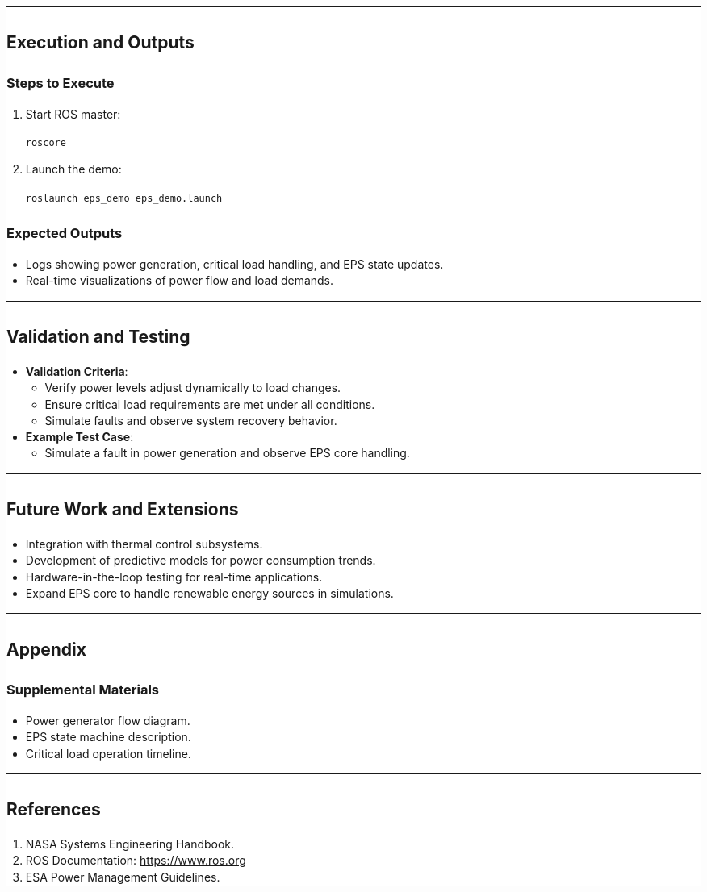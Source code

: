 
---

## Execution and Outputs
### Steps to Execute
1. Start ROS master:
   ```bash
   roscore
   ```
2. Launch the demo:
   ```bash
   roslaunch eps_demo eps_demo.launch
   ```

### Expected Outputs
- Logs showing power generation, critical load handling, and EPS state updates.
- Real-time visualizations of power flow and load demands.

---

## Validation and Testing
- **Validation Criteria**:
  - Verify power levels adjust dynamically to load changes.
  - Ensure critical load requirements are met under all conditions.
  - Simulate faults and observe system recovery behavior.
- **Example Test Case**:
  - Simulate a fault in power generation and observe EPS core handling.

---

## Future Work and Extensions
- Integration with thermal control subsystems.
- Development of predictive models for power consumption trends.
- Hardware-in-the-loop testing for real-time applications.
- Expand EPS core to handle renewable energy sources in simulations.

---

## Appendix
### Supplemental Materials
- Power generator flow diagram.
- EPS state machine description.
- Critical load operation timeline.

---

## References
1. NASA Systems Engineering Handbook.
2. ROS Documentation: https://www.ros.org
3. ESA Power Management Guidelines.
